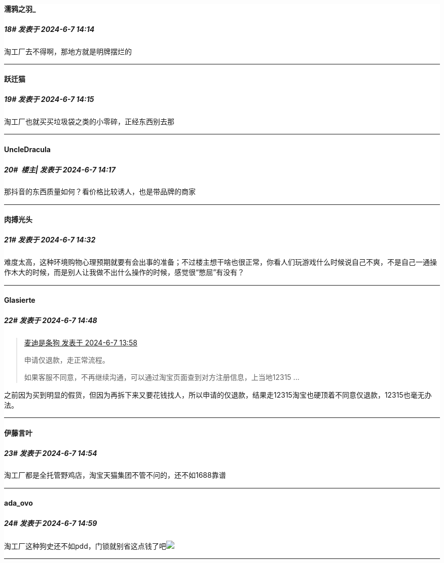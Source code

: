 ####  濡鸦之羽_  
##### 18#       发表于 2024-6-7 14:14

淘工厂去不得啊，那地方就是明牌摆烂的

*****

####  跃迁猫  
##### 19#       发表于 2024-6-7 14:15

淘工厂也就买买垃圾袋之类的小零碎，正经东西别去那

*****

####  UncleDracula  
##### 20#         楼主| 发表于 2024-6-7 14:17

那抖音的东西质量如何？看价格比较诱人，也是带品牌的商家

*****

####  肉搏光头  
##### 21#       发表于 2024-6-7 14:32

难度太高，这种环境购物心理预期就要有会出事的准备；不过楼主想干啥也很正常，你看人们玩游戏什么时候说自己不爽，不是自己一通操作木大的时候，而是别人让我做不出什么操作的时候，感觉很“憋屈”有没有？

*****

####  Glasierte  
##### 22#       发表于 2024-6-7 14:48

<blockquote><a href="httphttps://bbs.saraba1st.com/2b/forum.php?mod=redirect&amp;goto=findpost&amp;pid=65142545&amp;ptid=2186582" target="_blank">麦迪是条狗 发表于 2024-6-7 13:58</a>

申请仅退款，走正常流程。

如果客服不同意，不再继续沟通，可以通过淘宝页面查到对方注册信息，上当地12315 ...</blockquote>
之前因为买到明显的假货，但因为再拆下来又要花钱找人，所以申请的仅退款，结果走12315淘宝也硬顶着不同意仅退款，12315也毫无办法。

*****

####  伊藤言叶  
##### 23#       发表于 2024-6-7 14:54

淘工厂都是全托管野鸡店，淘宝天猫集团不管不问的，还不如1688靠谱

*****

####  ada_ovo  
##### 24#       发表于 2024-6-7 14:59

淘工厂这种狗史还不如pdd，门锁就别省这点钱了吧<img src="https://static.saraba1st.com/image/smiley/face2017/018.png" referrerpolicy="no-referrer">

*****
